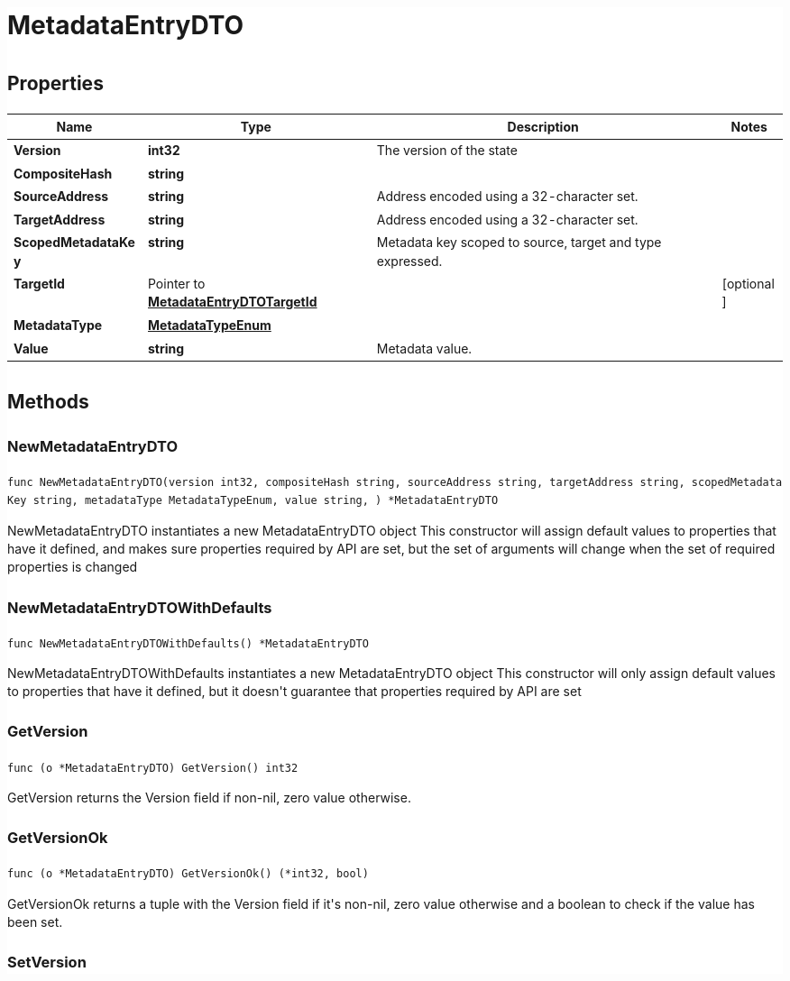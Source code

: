 # MetadataEntryDTO

## Properties

Name | Type | Description | Notes
------------ | ------------- | ------------- | -------------
**Version** | **int32** | The version of the state | 
**CompositeHash** | **string** |  | 
**SourceAddress** | **string** | Address encoded using a 32-character set. | 
**TargetAddress** | **string** | Address encoded using a 32-character set. | 
**ScopedMetadataKey** | **string** | Metadata key scoped to source, target and type expressed. | 
**TargetId** | Pointer to [**MetadataEntryDTOTargetId**](MetadataEntryDTOTargetId.md) |  | [optional] 
**MetadataType** | [**MetadataTypeEnum**](MetadataTypeEnum.md) |  | 
**Value** | **string** | Metadata value. | 

## Methods

### NewMetadataEntryDTO

`func NewMetadataEntryDTO(version int32, compositeHash string, sourceAddress string, targetAddress string, scopedMetadataKey string, metadataType MetadataTypeEnum, value string, ) *MetadataEntryDTO`

NewMetadataEntryDTO instantiates a new MetadataEntryDTO object
This constructor will assign default values to properties that have it defined,
and makes sure properties required by API are set, but the set of arguments
will change when the set of required properties is changed

### NewMetadataEntryDTOWithDefaults

`func NewMetadataEntryDTOWithDefaults() *MetadataEntryDTO`

NewMetadataEntryDTOWithDefaults instantiates a new MetadataEntryDTO object
This constructor will only assign default values to properties that have it defined,
but it doesn't guarantee that properties required by API are set

### GetVersion

`func (o *MetadataEntryDTO) GetVersion() int32`

GetVersion returns the Version field if non-nil, zero value otherwise.

### GetVersionOk

`func (o *MetadataEntryDTO) GetVersionOk() (*int32, bool)`

GetVersionOk returns a tuple with the Version field if it's non-nil, zero value otherwise
and a boolean to check if the value has been set.

### SetVersion
